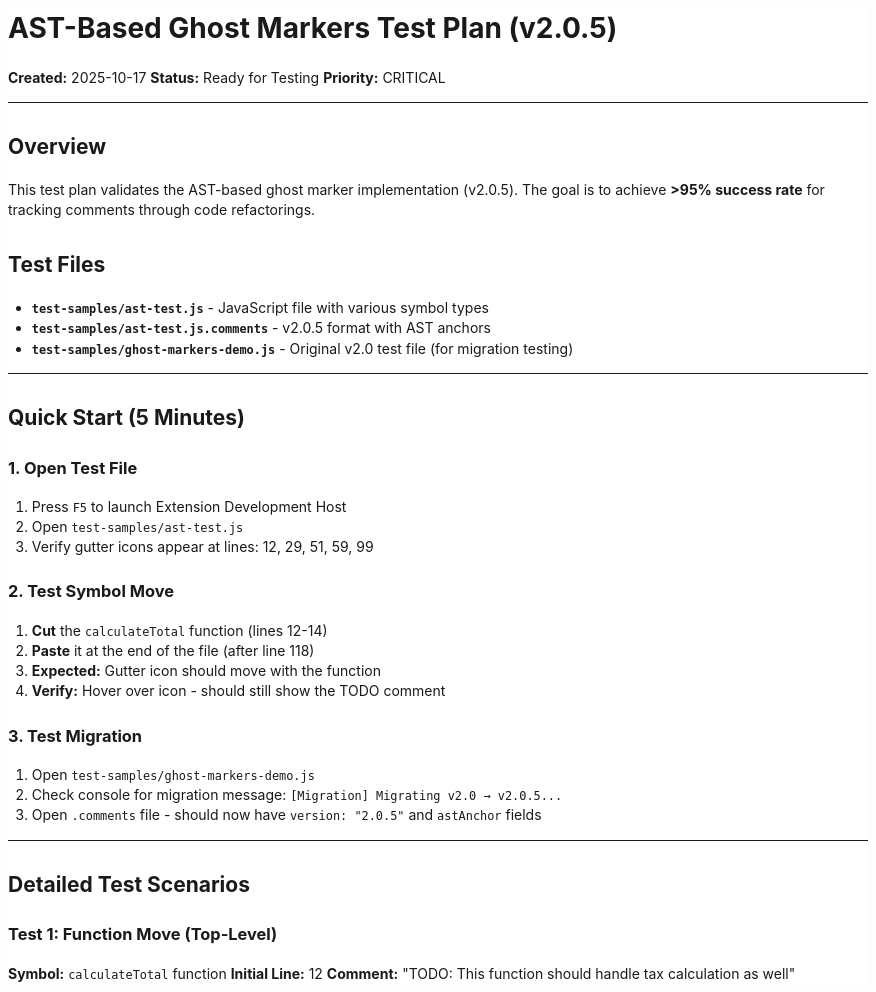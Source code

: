 # AST-Based Ghost Markers Test Plan (v2.0.5)

**Created:** 2025-10-17
**Status:** Ready for Testing
**Priority:** CRITICAL

---

## Overview

This test plan validates the AST-based ghost marker implementation (v2.0.5). The goal is to achieve **>95% success rate** for tracking comments through code refactorings.

## Test Files

- **`test-samples/ast-test.js`** - JavaScript file with various symbol types
- **`test-samples/ast-test.js.comments`** - v2.0.5 format with AST anchors
- **`test-samples/ghost-markers-demo.js`** - Original v2.0 test file (for migration testing)

---

## Quick Start (5 Minutes)

### 1. Open Test File
1. Press `F5` to launch Extension Development Host
2. Open `test-samples/ast-test.js`
3. Verify gutter icons appear at lines: 12, 29, 51, 59, 99

### 2. Test Symbol Move
1. **Cut** the `calculateTotal` function (lines 12-14)
2. **Paste** it at the end of the file (after line 118)
3. **Expected:** Gutter icon should move with the function
4. **Verify:** Hover over icon - should still show the TODO comment

### 3. Test Migration
1. Open `test-samples/ghost-markers-demo.js`
2. Check console for migration message: `[Migration] Migrating v2.0 → v2.0.5...`
3. Open `.comments` file - should now have `version: "2.0.5"` and `astAnchor` fields

---

## Detailed Test Scenarios

### Test 1: Function Move (Top-Level)

**Symbol:** `calculateTotal` function
**Initial Line:** 12
**Comment:** "TODO: This function should handle tax calculation as well"
